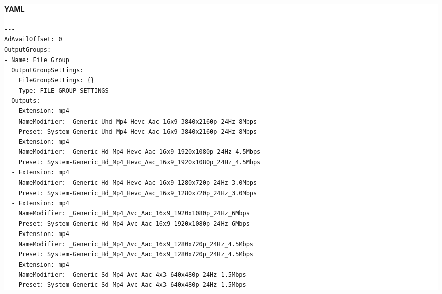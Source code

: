 #### YAML<a name="aws-resource-mediaconvert-jobtemplate--examples--Job_Template_Model_for_SettingsJson--yaml"></a>

```
---
AdAvailOffset: 0
OutputGroups:
- Name: File Group
  OutputGroupSettings:
    FileGroupSettings: {}
    Type: FILE_GROUP_SETTINGS
  Outputs:
  - Extension: mp4
    NameModifier: _Generic_Uhd_Mp4_Hevc_Aac_16x9_3840x2160p_24Hz_8Mbps
    Preset: System-Generic_Uhd_Mp4_Hevc_Aac_16x9_3840x2160p_24Hz_8Mbps
  - Extension: mp4
    NameModifier: _Generic_Hd_Mp4_Hevc_Aac_16x9_1920x1080p_24Hz_4.5Mbps
    Preset: System-Generic_Hd_Mp4_Hevc_Aac_16x9_1920x1080p_24Hz_4.5Mbps
  - Extension: mp4
    NameModifier: _Generic_Hd_Mp4_Hevc_Aac_16x9_1280x720p_24Hz_3.0Mbps
    Preset: System-Generic_Hd_Mp4_Hevc_Aac_16x9_1280x720p_24Hz_3.0Mbps
  - Extension: mp4
    NameModifier: _Generic_Hd_Mp4_Avc_Aac_16x9_1920x1080p_24Hz_6Mbps
    Preset: System-Generic_Hd_Mp4_Avc_Aac_16x9_1920x1080p_24Hz_6Mbps
  - Extension: mp4
    NameModifier: _Generic_Hd_Mp4_Avc_Aac_16x9_1280x720p_24Hz_4.5Mbps
    Preset: System-Generic_Hd_Mp4_Avc_Aac_16x9_1280x720p_24Hz_4.5Mbps
  - Extension: mp4
    NameModifier: _Generic_Sd_Mp4_Avc_Aac_4x3_640x480p_24Hz_1.5Mbps
    Preset: System-Generic_Sd_Mp4_Avc_Aac_4x3_640x480p_24Hz_1.5Mbps
```
